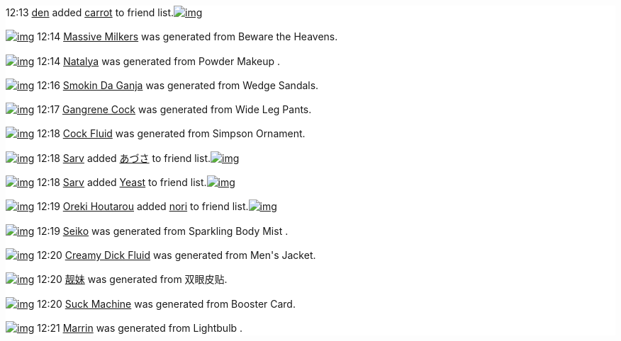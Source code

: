 12:13 [den](http://www.barcodekanojo.com/user/495515/den) added [carrot](http://www.barcodekanojo.com/kanojo/2395937/carrot) to friend list.[![img](http://www.deviantsart.com/18b7gdr.png)](http://www.barcodekanojo.com/kanojo/2395937/carrot)

[![img](http://www.deviantsart.com/gugcg8.png)](http://www.barcodekanojo.com/kanojo/3173930/Massive%20Milkers) 12:14 [Massive Milkers](http://www.barcodekanojo.com/kanojo/3173930/Massive%20Milkers) was generated from Beware the Heavens.

[![img](http://www.deviantsart.com/32mfg27.png)](http://www.barcodekanojo.com/kanojo/3173931/Natalya) 12:14 [Natalya](http://www.barcodekanojo.com/kanojo/3173931/Natalya) was generated from Powder Makeup .

[![img](http://www.deviantsart.com/18o6vqa.png)](http://www.barcodekanojo.com/kanojo/3173932/Smokin%20Da%20Ganja) 12:16 [Smokin Da Ganja](http://www.barcodekanojo.com/kanojo/3173932/Smokin%20Da%20Ganja) was generated from Wedge Sandals.

[![img](http://www.deviantsart.com/sd0786.png)](http://www.barcodekanojo.com/kanojo/3173933/Gangrene%20Cock) 12:17 [Gangrene Cock](http://www.barcodekanojo.com/kanojo/3173933/Gangrene%20Cock) was generated from Wide Leg Pants.

[![img](http://www.deviantsart.com/1laqf22.png)](http://www.barcodekanojo.com/kanojo/3173934/Cock%20Fluid) 12:18 [Cock Fluid](http://www.barcodekanojo.com/kanojo/3173934/Cock%20Fluid) was generated from Simpson Ornament.

[![img](http://www.deviantsart.com/14ejm85.jpeg)](http://www.barcodekanojo.com/user/473855/Sarv) 12:18 [Sarv](http://www.barcodekanojo.com/user/473855/Sarv) added [あづさ](http://www.barcodekanojo.com/kanojo/2420392/%E3%81%82%E3%81%A5%E3%81%95) to friend list.[![img](http://www.deviantsart.com/2p1b5fl.png)](http://www.barcodekanojo.com/kanojo/2420392/%E3%81%82%E3%81%A5%E3%81%95)

[![img](http://www.deviantsart.com/14ejm85.jpeg)](http://www.barcodekanojo.com/user/473855/Sarv) 12:18 [Sarv](http://www.barcodekanojo.com/user/473855/Sarv) added [Yeast](http://www.barcodekanojo.com/kanojo/2638433/Yeast) to friend list.[![img](http://www.deviantsart.com/et32el.png)](http://www.barcodekanojo.com/kanojo/2638433/Yeast)

[![img](http://www.deviantsart.com/1m624v9.jpeg)](http://www.barcodekanojo.com/user/384559/Oreki%20Houtarou) 12:19 [Oreki Houtarou](http://www.barcodekanojo.com/user/384559/Oreki%20Houtarou) added [nori](http://www.barcodekanojo.com/kanojo/2589918/nori) to friend list.[![img](http://www.deviantsart.com/kkqai2.png)](http://www.barcodekanojo.com/kanojo/2589918/nori)

[![img](http://www.deviantsart.com/vj879u.png)](http://www.barcodekanojo.com/kanojo/3173935/Seiko) 12:19 [Seiko](http://www.barcodekanojo.com/kanojo/3173935/Seiko) was generated from Sparkling Body Mist .

[![img](http://www.deviantsart.com/1u47ogv.png)](http://www.barcodekanojo.com/kanojo/3173936/Creamy%20Dick%20Fluid) 12:20 [Creamy Dick Fluid](http://www.barcodekanojo.com/kanojo/3173936/Creamy%20Dick%20Fluid) was generated from Men's Jacket.

[![img](http://www.deviantsart.com/37qgjsv.png)](http://www.barcodekanojo.com/kanojo/3173937/%E9%9D%93%E5%A6%B9) 12:20 [靓妹](http://www.barcodekanojo.com/kanojo/3173937/%E9%9D%93%E5%A6%B9) was generated from 双眼皮贴.

[![img](http://www.deviantsart.com/a8i7lb.png)](http://www.barcodekanojo.com/kanojo/3173938/Suck%20Machine) 12:20 [Suck Machine](http://www.barcodekanojo.com/kanojo/3173938/Suck%20Machine) was generated from Booster Card.

[![img](http://www.deviantsart.com/3egsahg.png)](http://www.barcodekanojo.com/kanojo/3173939/Marrin) 12:21 [Marrin](http://www.barcodekanojo.com/kanojo/3173939/Marrin) was generated from Lightbulb .
